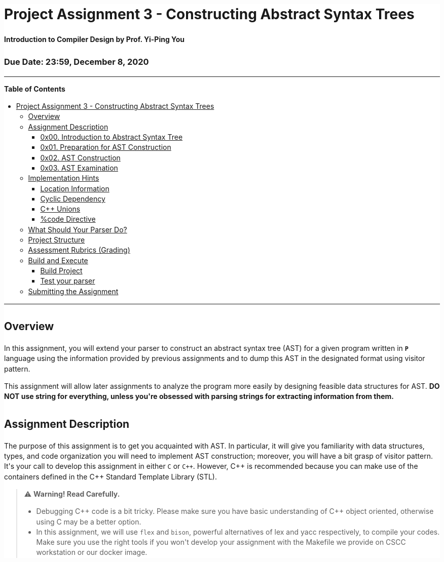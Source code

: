 # Project Assignment 3 - Constructing Abstract Syntax Trees

**Introduction to Compiler Design by Prof. Yi-Ping You**

### Due Date: 23:59, December 8, 2020

---

**Table of Contents**
- [Project Assignment 3 - Constructing Abstract Syntax Trees](#project-assignment-3---constructing-abstract-syntax-trees)
  - [Overview](#overview)
  - [Assignment Description](#assignment-description)
    - [0x00. Introduction to Abstract Syntax Tree](#0x00-introduction-to-abstract-syntax-tree)
    - [0x01. Preparation for AST Construction](#0x01-preparation-for-ast-construction)
    - [0x02. AST Construction](#0x02-ast-construction)
    - [0x03. AST Examination](#0x03-ast-examination)
  - [Implementation Hints](#implementation-hints)
    - [Location Information](#location-information)
    - [Cyclic Dependency](#cyclic-dependency)
    - [C++ Unions](#c-unions)
    - [%code Directive](#code-directive)
  - [What Should Your Parser Do?](#what-should-your-parser-do)
  - [Project Structure](#project-structure)
  - [Assessment Rubrics (Grading)](#assessment-rubrics-grading)
  - [Build and Execute](#build-and-execute)
    - [Build Project](#build-project)
    - [Test your parser](#test-your-parser)
  - [Submitting the Assignment](#submitting-the-assignment)

---

## Overview

In this assignment, you will extend your parser to construct an abstract syntax tree (AST) for a given program written in **`P`** language using the information provided by previous assignments and to dump this AST in the designated format using visitor pattern.

This assignment will allow later assignments to analyze the program more easily by designing feasible data structures for AST. **DO NOT use string for everything, unless you're obsessed with parsing strings for extracting information from them.**

## Assignment Description

The purpose of this assignment is to get you acquainted with AST. In particular, it will give you familiarity with data structures, types, and code organization you will need to implement AST construction; moreover, you will have a bit grasp of visitor pattern. It's your call to develop this assignment in either `C` or `C++`. However, C++ is recommended because you can make use of the containers defined in the C++ Standard Template Library (STL).

> :warning: **Warning! Read Carefully.**
>
> - Debugging C++ code is a bit tricky. Please make sure you have basic understanding of C++ object oriented, otherwise using C may be a better option.
> - In this assignment, we will use `flex` and `bison`, powerful alternatives of lex and yacc respectively, to compile your codes. Make sure you use the right tools if you won't develop your assignment with the Makefile we provide on CSCC workstation or our docker image.
